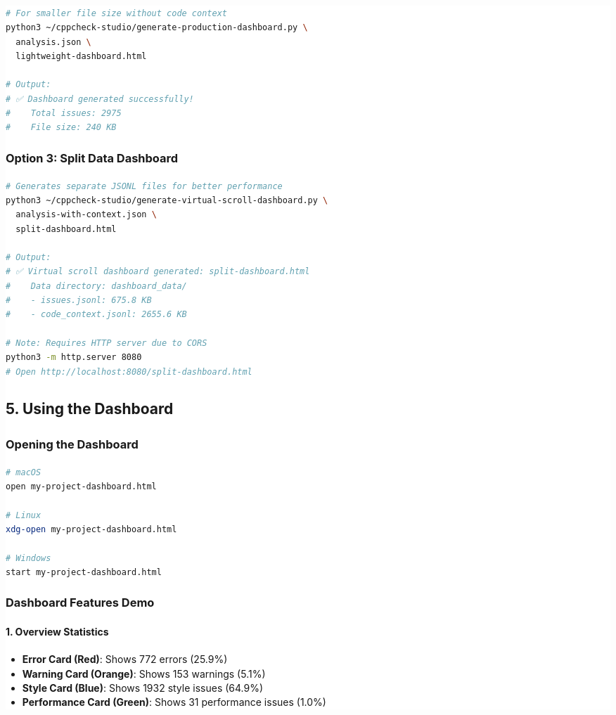 ```bash
# For smaller file size without code context
python3 ~/cppcheck-studio/generate-production-dashboard.py \
  analysis.json \
  lightweight-dashboard.html

# Output:
# ✅ Dashboard generated successfully!
#    Total issues: 2975
#    File size: 240 KB
```

### Option 3: Split Data Dashboard

```bash
# Generates separate JSONL files for better performance
python3 ~/cppcheck-studio/generate-virtual-scroll-dashboard.py \
  analysis-with-context.json \
  split-dashboard.html

# Output:
# ✅ Virtual scroll dashboard generated: split-dashboard.html
#    Data directory: dashboard_data/
#    - issues.jsonl: 675.8 KB
#    - code_context.jsonl: 2655.6 KB

# Note: Requires HTTP server due to CORS
python3 -m http.server 8080
# Open http://localhost:8080/split-dashboard.html
```

## 5. Using the Dashboard

### Opening the Dashboard

```bash
# macOS
open my-project-dashboard.html

# Linux
xdg-open my-project-dashboard.html

# Windows
start my-project-dashboard.html
```

### Dashboard Features Demo

#### 1. Overview Statistics
- **Error Card (Red)**: Shows 772 errors (25.9%)
- **Warning Card (Orange)**: Shows 153 warnings (5.1%)
- **Style Card (Blue)**: Shows 1932 style issues (64.9%)
- **Performance Card (Green)**: Shows 31 performance issues (1.0%)
